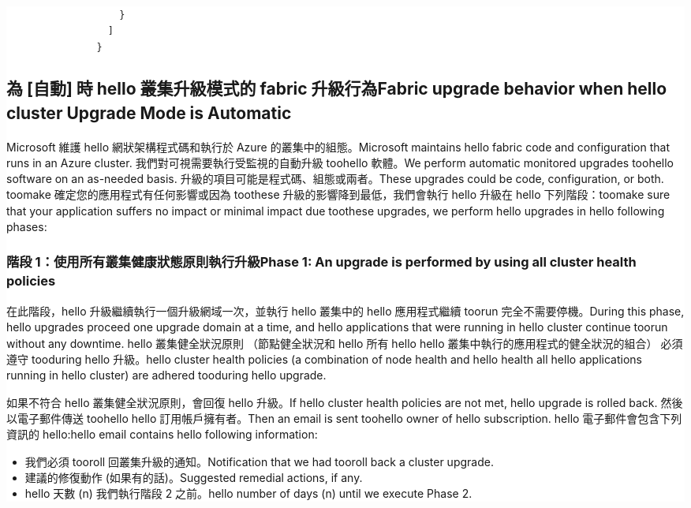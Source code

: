```REST
                    }
                  ]
                }


```

## <a name="fabric-upgrade-behavior-when-hello-cluster-upgrade-mode-is-automatic"></a><span data-ttu-id="35c86-146">為 [自動] 時 hello 叢集升級模式的 fabric 升級行為</span><span class="sxs-lookup"><span data-stu-id="35c86-146">Fabric upgrade behavior when hello cluster Upgrade Mode is Automatic</span></span>
<span data-ttu-id="35c86-147">Microsoft 維護 hello 網狀架構程式碼和執行於 Azure 的叢集中的組態。</span><span class="sxs-lookup"><span data-stu-id="35c86-147">Microsoft maintains hello fabric code and configuration that runs in an Azure cluster.</span></span> <span data-ttu-id="35c86-148">我們對可視需要執行受監視的自動升級 toohello 軟體。</span><span class="sxs-lookup"><span data-stu-id="35c86-148">We perform automatic monitored upgrades toohello software on an as-needed basis.</span></span> <span data-ttu-id="35c86-149">升級的項目可能是程式碼、組態或兩者。</span><span class="sxs-lookup"><span data-stu-id="35c86-149">These upgrades could be code, configuration, or both.</span></span> <span data-ttu-id="35c86-150">toomake 確定您的應用程式有任何影響或因為 toothese 升級的影響降到最低，我們會執行 hello 升級在 hello 下列階段：</span><span class="sxs-lookup"><span data-stu-id="35c86-150">toomake sure that your application suffers no impact or minimal impact due toothese upgrades, we perform hello upgrades in hello following phases:</span></span>

### <a name="phase-1-an-upgrade-is-performed-by-using-all-cluster-health-policies"></a><span data-ttu-id="35c86-151">階段 1：使用所有叢集健康狀態原則執行升級</span><span class="sxs-lookup"><span data-stu-id="35c86-151">Phase 1: An upgrade is performed by using all cluster health policies</span></span>
<span data-ttu-id="35c86-152">在此階段，hello 升級繼續執行一個升級網域一次，並執行 hello 叢集中的 hello 應用程式繼續 toorun 完全不需要停機。</span><span class="sxs-lookup"><span data-stu-id="35c86-152">During this phase, hello upgrades proceed one upgrade domain at a time, and hello applications that were running in hello cluster continue toorun without any downtime.</span></span> <span data-ttu-id="35c86-153">hello 叢集健全狀況原則 （節點健全狀況和 hello 所有 hello hello 叢集中執行的應用程式的健全狀況的組合） 必須遵守 tooduring hello 升級。</span><span class="sxs-lookup"><span data-stu-id="35c86-153">hello cluster health policies (a combination of node health and hello health all hello applications running in hello cluster) are adhered tooduring hello upgrade.</span></span>

<span data-ttu-id="35c86-154">如果不符合 hello 叢集健全狀況原則，會回復 hello 升級。</span><span class="sxs-lookup"><span data-stu-id="35c86-154">If hello cluster health policies are not met, hello upgrade is rolled back.</span></span> <span data-ttu-id="35c86-155">然後以電子郵件傳送 toohello hello 訂用帳戶擁有者。</span><span class="sxs-lookup"><span data-stu-id="35c86-155">Then an email is sent toohello owner of hello subscription.</span></span> <span data-ttu-id="35c86-156">hello 電子郵件會包含下列資訊的 hello:</span><span class="sxs-lookup"><span data-stu-id="35c86-156">hello email contains hello following information:</span></span>

* <span data-ttu-id="35c86-157">我們必須 tooroll 回叢集升級的通知。</span><span class="sxs-lookup"><span data-stu-id="35c86-157">Notification that we had tooroll back a cluster upgrade.</span></span>
* <span data-ttu-id="35c86-158">建議的修復動作 (如果有的話)。</span><span class="sxs-lookup"><span data-stu-id="35c86-158">Suggested remedial actions, if any.</span></span>
* <span data-ttu-id="35c86-159">hello 天數 (n) 我們執行階段 2 之前。</span><span class="sxs-lookup"><span data-stu-id="35c86-159">hello number of days (n) until we execute Phase 2.</span></span>


[CertificateUpgrade]: ./media/service-fabric-cluster-upgrade/CertificateUpgrade2.png
[AddingProbes]: ./media/service-fabric-cluster-upgrade/addingProbes2.PNG
[AddingLBRules]: ./media/service-fabric-cluster-upgrade/addingLBRules.png
[HealthPolices]: ./media/service-fabric-cluster-upgrade/Manage_AutomodeWadvSettings.PNG
[ARMUpgradeMode]: ./media/service-fabric-cluster-upgrade/ARMUpgradeMode.PNG
[Create_Manualmode]: ./media/service-fabric-cluster-upgrade/Create_Manualmode.PNG
[Manage_Automaticmode]: ./media/service-fabric-cluster-upgrade/Manage_Automaticmode.PNG